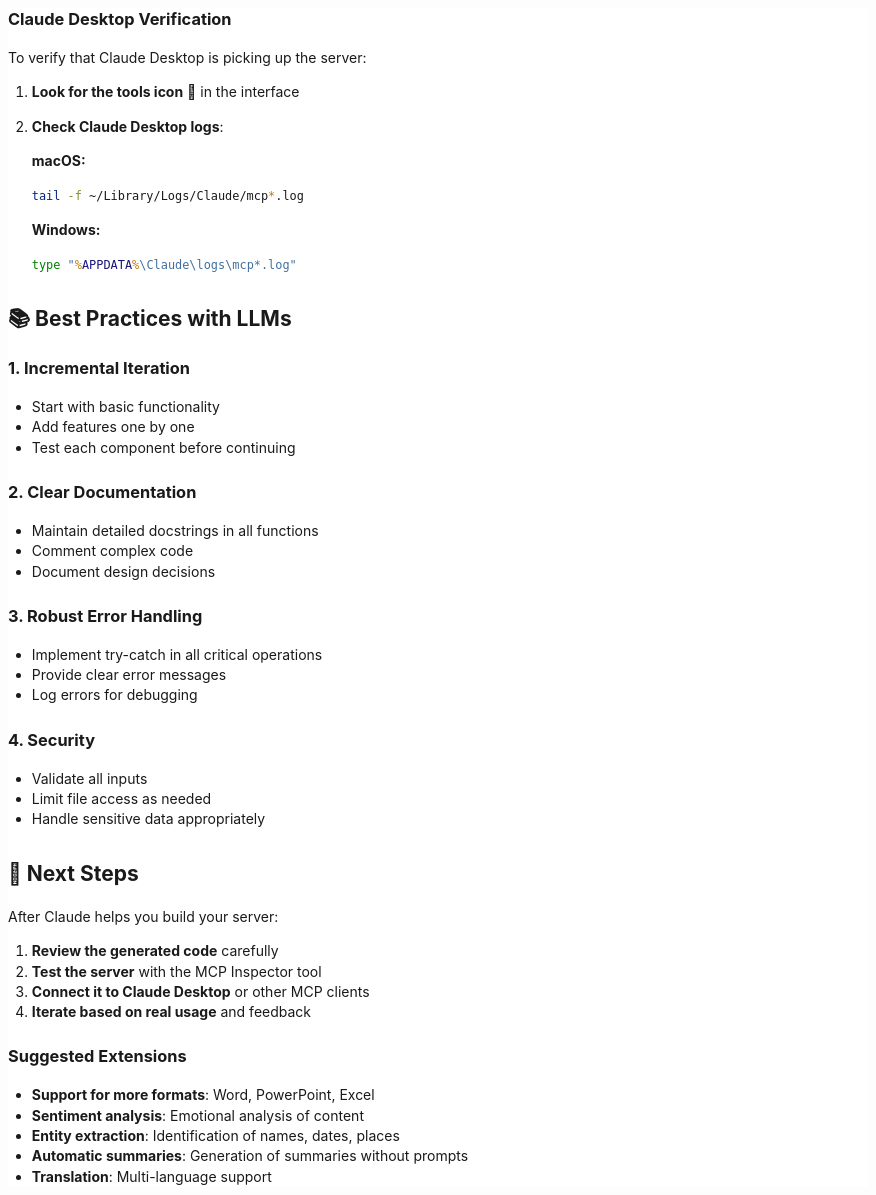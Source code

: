 ### Claude Desktop Verification

To verify that Claude Desktop is picking up the server:

1. **Look for the tools icon** 🔨 in the interface
2. **Check Claude Desktop logs**:
   
   **macOS:**
   ```bash
   tail -f ~/Library/Logs/Claude/mcp*.log
   ```
   
   **Windows:**
   ```cmd
   type "%APPDATA%\Claude\logs\mcp*.log"
   ```

## 📚 Best Practices with LLMs

### 1. Incremental Iteration
- Start with basic functionality
- Add features one by one
- Test each component before continuing

### 2. Clear Documentation
- Maintain detailed docstrings in all functions
- Comment complex code
- Document design decisions

### 3. Robust Error Handling
- Implement try-catch in all critical operations
- Provide clear error messages
- Log errors for debugging

### 4. Security
- Validate all inputs
- Limit file access as needed
- Handle sensitive data appropriately

## 🔄 Next Steps

After Claude helps you build your server:

1. **Review the generated code** carefully
2. **Test the server** with the MCP Inspector tool
3. **Connect it to Claude Desktop** or other MCP clients
4. **Iterate based on real usage** and feedback

### Suggested Extensions

- **Support for more formats**: Word, PowerPoint, Excel
- **Sentiment analysis**: Emotional analysis of content
- **Entity extraction**: Identification of names, dates, places
- **Automatic summaries**: Generation of summaries without prompts
- **Translation**: Multi-language support
